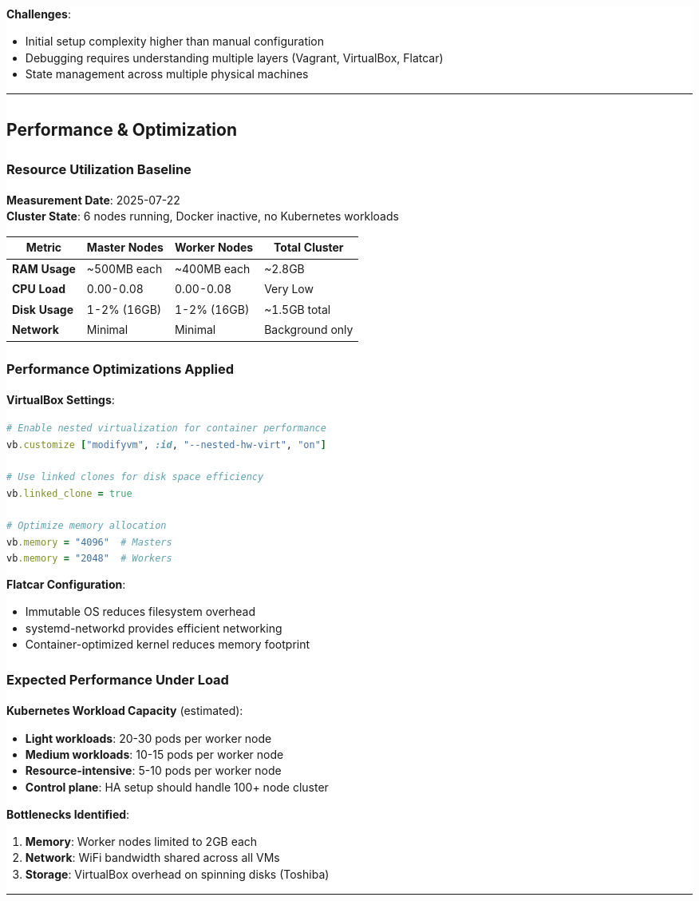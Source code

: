 **Challenges**:
- Initial setup complexity higher than manual configuration
- Debugging requires understanding multiple layers (Vagrant, VirtualBox, Flatcar)
- State management across multiple physical machines

---

## Performance & Optimization

### Resource Utilization Baseline
**Measurement Date**: 2025-07-22  
**Cluster State**: 6 nodes running, Docker inactive, no Kubernetes workloads

| Metric | Master Nodes | Worker Nodes | Total Cluster |
|--------|--------------|--------------|---------------|
| **RAM Usage** | ~500MB each | ~400MB each | ~2.8GB |
| **CPU Load** | 0.00-0.08 | 0.00-0.08 | Very Low |
| **Disk Usage** | 1-2% (16GB) | 1-2% (16GB) | ~1.5GB total |
| **Network** | Minimal | Minimal | Background only |

### Performance Optimizations Applied

**VirtualBox Settings**:
```ruby
# Enable nested virtualization for container performance
vb.customize ["modifyvm", :id, "--nested-hw-virt", "on"]

# Use linked clones for disk space efficiency
vb.linked_clone = true

# Optimize memory allocation
vb.memory = "4096"  # Masters
vb.memory = "2048"  # Workers
```

**Flatcar Configuration**:
- Immutable OS reduces filesystem overhead
- systemd-networkd provides efficient networking
- Container-optimized kernel reduces memory footprint

### Expected Performance Under Load
**Kubernetes Workload Capacity** (estimated):
- **Light workloads**: 20-30 pods per worker node
- **Medium workloads**: 10-15 pods per worker node  
- **Resource-intensive**: 5-10 pods per worker node
- **Control plane**: HA setup should handle 100+ node cluster

**Bottlenecks Identified**:
1. **Memory**: Worker nodes limited to 2GB each
2. **Network**: WiFi bandwidth shared across all VMs
3. **Storage**: VirtualBox overhead on spinning disks (Toshiba)

---